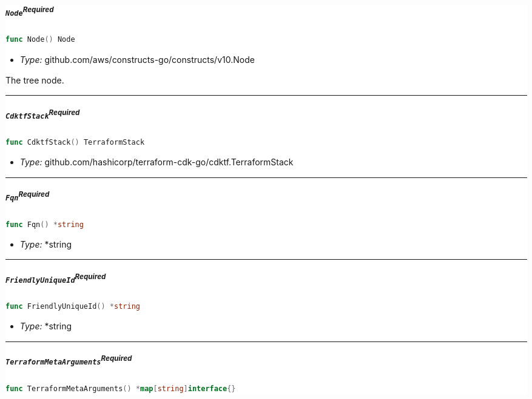 
##### `Node`<sup>Required</sup> <a name="Node" id="@cdktf/provider-kubernetes.networkPolicyV1.NetworkPolicyV1.property.node"></a>

```go
func Node() Node
```

- *Type:* github.com/aws/constructs-go/constructs/v10.Node

The tree node.

---

##### `CdktfStack`<sup>Required</sup> <a name="CdktfStack" id="@cdktf/provider-kubernetes.networkPolicyV1.NetworkPolicyV1.property.cdktfStack"></a>

```go
func CdktfStack() TerraformStack
```

- *Type:* github.com/hashicorp/terraform-cdk-go/cdktf.TerraformStack

---

##### `Fqn`<sup>Required</sup> <a name="Fqn" id="@cdktf/provider-kubernetes.networkPolicyV1.NetworkPolicyV1.property.fqn"></a>

```go
func Fqn() *string
```

- *Type:* *string

---

##### `FriendlyUniqueId`<sup>Required</sup> <a name="FriendlyUniqueId" id="@cdktf/provider-kubernetes.networkPolicyV1.NetworkPolicyV1.property.friendlyUniqueId"></a>

```go
func FriendlyUniqueId() *string
```

- *Type:* *string

---

##### `TerraformMetaArguments`<sup>Required</sup> <a name="TerraformMetaArguments" id="@cdktf/provider-kubernetes.networkPolicyV1.NetworkPolicyV1.property.terraformMetaArguments"></a>

```go
func TerraformMetaArguments() *map[string]interface{}
```
